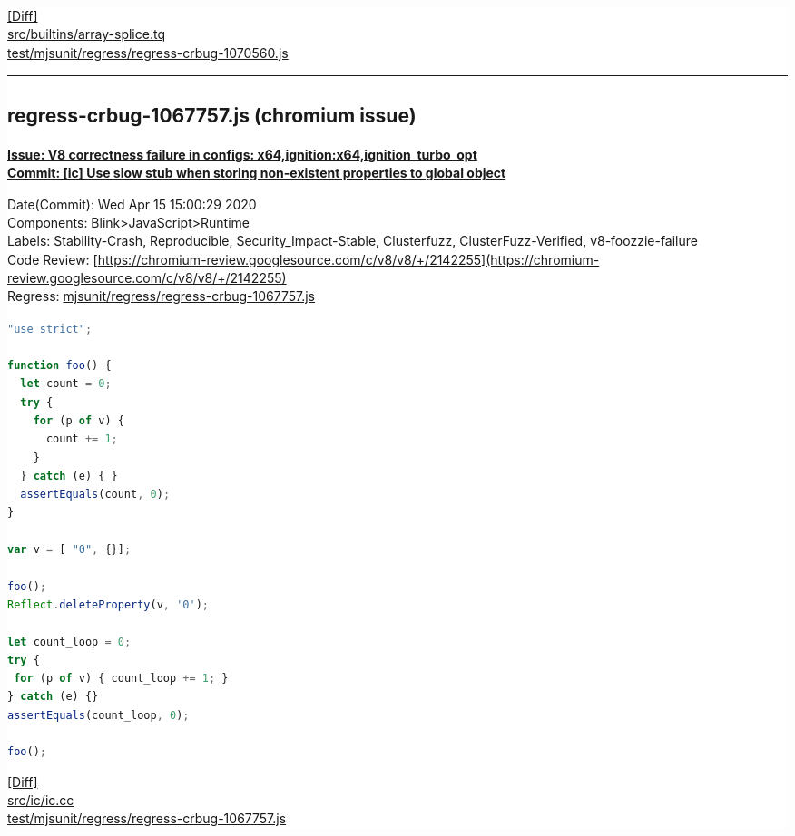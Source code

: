 [[Diff]](https://chromium.googlesource.com/v8/v8/+/a46d8d1^!)  
[src/builtins/array-splice.tq](https://cs.chromium.org/chromium/src/v8/src/builtins/array-splice.tq?cl=a46d8d1)  
[test/mjsunit/regress/regress-crbug-1070560.js](https://cs.chromium.org/chromium/src/v8/test/mjsunit/regress/regress-crbug-1070560.js?cl=a46d8d1)  
  

---   

## **regress-crbug-1067757.js (chromium issue)**  
   
**[Issue: V8 correctness failure in configs: x64,ignition:x64,ignition_turbo_opt](https://crbug.com/1067757)**  
**[Commit: [ic] Use slow stub when storing non-existent properties to global object](https://chromium.googlesource.com/v8/v8/+/d11292f)**  
  
Date(Commit): Wed Apr 15 15:00:29 2020  
Components: Blink>JavaScript>Runtime  
Labels: Stability-Crash, Reproducible, Security_Impact-Stable, Clusterfuzz, ClusterFuzz-Verified, v8-foozzie-failure  
Code Review: [https://chromium-review.googlesource.com/c/v8/v8/+/2142255](https://chromium-review.googlesource.com/c/v8/v8/+/2142255)  
Regress: [mjsunit/regress/regress-crbug-1067757.js](https://chromium.googlesource.com/v8/v8/+/master/test/mjsunit/regress/regress-crbug-1067757.js)  
```javascript
"use strict";

function foo() {
  let count = 0;
  try {
    for (p of v) {
      count += 1;
    }
  } catch (e) { }
  assertEquals(count, 0);
}

var v = [ "0", {}];

foo();
Reflect.deleteProperty(v, '0');

let count_loop = 0;
try {
 for (p of v) { count_loop += 1; }
} catch (e) {}
assertEquals(count_loop, 0);

foo();  
```  
  
[[Diff]](https://chromium.googlesource.com/v8/v8/+/d11292f^!)  
[src/ic/ic.cc](https://cs.chromium.org/chromium/src/v8/src/ic/ic.cc?cl=d11292f)  
[test/mjsunit/regress/regress-crbug-1067757.js](https://cs.chromium.org/chromium/src/v8/test/mjsunit/regress/regress-crbug-1067757.js?cl=d11292f)  
  